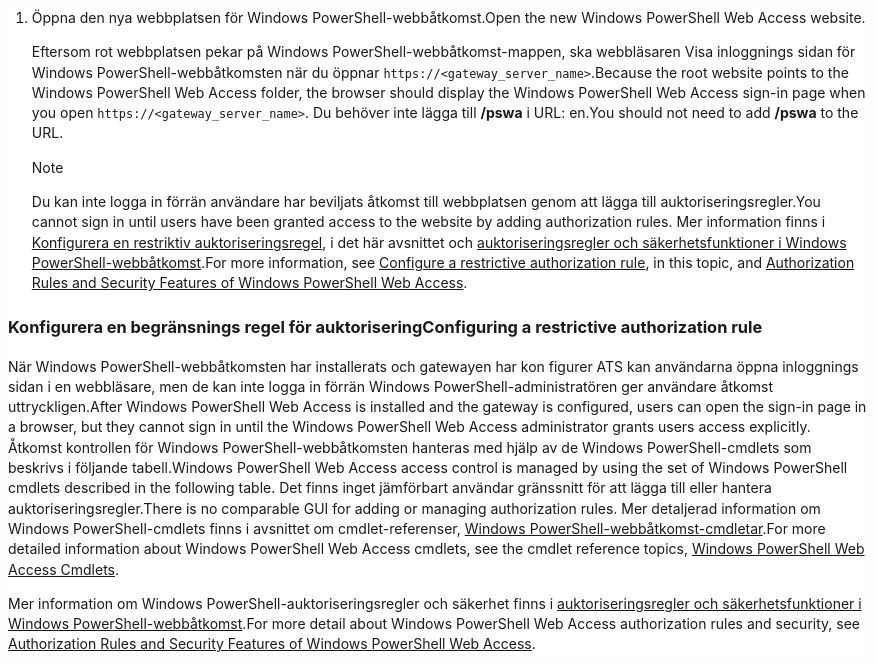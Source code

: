 1. <span data-ttu-id="ac5e5-355">Öppna den nya webbplatsen för Windows PowerShell-webbåtkomst.</span><span class="sxs-lookup"><span data-stu-id="ac5e5-355">Open the new Windows PowerShell Web Access website.</span></span>

   <span data-ttu-id="ac5e5-356">Eftersom rot webbplatsen pekar på Windows PowerShell-webbåtkomst-mappen, ska webbläsaren Visa inloggnings sidan för Windows PowerShell-webbåtkomsten när du öppnar `https://<gateway_server_name>`.</span><span class="sxs-lookup"><span data-stu-id="ac5e5-356">Because the root website points to the Windows PowerShell Web Access folder, the browser should display the Windows PowerShell Web Access sign-in page when you open `https://<gateway_server_name>`.</span></span> <span data-ttu-id="ac5e5-357">Du behöver inte lägga till **/pswa** i URL: en.</span><span class="sxs-lookup"><span data-stu-id="ac5e5-357">You should not need to add **/pswa** to the URL.</span></span>

   > [!NOTE]
   > <span data-ttu-id="ac5e5-358">Du kan inte logga in förrän användare har beviljats åtkomst till webbplatsen genom att lägga till auktoriseringsregler.</span><span class="sxs-lookup"><span data-stu-id="ac5e5-358">You cannot sign in until users have been granted access to the website by adding authorization rules.</span></span> <span data-ttu-id="ac5e5-359">Mer information finns i [Konfigurera en restriktiv auktoriseringsregel](#configure-a-restrictive-authorization-rule), i det här avsnittet och [auktoriseringsregler och säkerhetsfunktioner i Windows PowerShell-webbåtkomst](authorization-rules-and-security-features-of-windows-powershell-web-access.md).</span><span class="sxs-lookup"><span data-stu-id="ac5e5-359">For more information, see [Configure a restrictive authorization rule](#configure-a-restrictive-authorization-rule), in this topic, and [Authorization Rules and Security Features of Windows PowerShell Web Access](authorization-rules-and-security-features-of-windows-powershell-web-access.md).</span></span>

### <a name="configuring-a-restrictive-authorization-rule"></a><span data-ttu-id="ac5e5-360">Konfigurera en begränsnings regel för auktorisering</span><span class="sxs-lookup"><span data-stu-id="ac5e5-360">Configuring a restrictive authorization rule</span></span>

<span data-ttu-id="ac5e5-361">När Windows PowerShell-webbåtkomsten har installerats och gatewayen har kon figurer ATS kan användarna öppna inloggnings sidan i en webbläsare, men de kan inte logga in förrän Windows PowerShell-administratören ger användare åtkomst uttryckligen.</span><span class="sxs-lookup"><span data-stu-id="ac5e5-361">After Windows PowerShell Web Access is installed and the gateway is configured, users can open the sign-in page in a browser, but they cannot sign in until the Windows PowerShell Web Access administrator grants users access explicitly.</span></span> <span data-ttu-id="ac5e5-362">Åtkomst kontrollen för Windows PowerShell-webbåtkomsten hanteras med hjälp av de Windows PowerShell-cmdlets som beskrivs i följande tabell.</span><span class="sxs-lookup"><span data-stu-id="ac5e5-362">Windows PowerShell Web Access access control is managed by using the set of Windows PowerShell cmdlets described in the following table.</span></span> <span data-ttu-id="ac5e5-363">Det finns inget jämförbart användar gränssnitt för att lägga till eller hantera auktoriseringsregler.</span><span class="sxs-lookup"><span data-stu-id="ac5e5-363">There is no comparable GUI for adding or managing authorization rules.</span></span> <span data-ttu-id="ac5e5-364">Mer detaljerad information om Windows PowerShell-cmdlets finns i avsnittet om cmdlet-referenser, [Windows PowerShell-webbåtkomst-cmdletar](/powershell/module/powershellwebaccess/?view=winserver2012r2-ps).</span><span class="sxs-lookup"><span data-stu-id="ac5e5-364">For more detailed information about Windows PowerShell Web Access cmdlets, see the cmdlet reference topics, [Windows PowerShell Web Access Cmdlets](/powershell/module/powershellwebaccess/?view=winserver2012r2-ps).</span></span>

<span data-ttu-id="ac5e5-365">Mer information om Windows PowerShell-auktoriseringsregler och säkerhet finns i [auktoriseringsregler och säkerhetsfunktioner i Windows PowerShell-webbåtkomst](authorization-rules-and-security-features-of-windows-powershell-web-access.md).</span><span class="sxs-lookup"><span data-stu-id="ac5e5-365">For more detail about Windows PowerShell Web Access authorization rules and security, see [Authorization Rules and Security Features of Windows PowerShell Web Access](authorization-rules-and-security-features-of-windows-powershell-web-access.md).</span></span>
